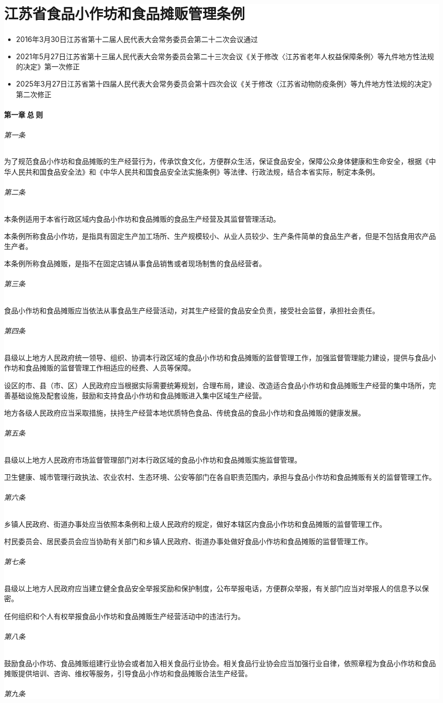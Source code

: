 # 江苏省食品小作坊和食品摊贩管理条例

- 2016年3月30日江苏省第十二届人民代表大会常务委员会第二十二次会议通过

- 2021年5月27日江苏省第十三届人民代表大会常务委员会第二十三次会议《关于修改〈江苏省老年人权益保障条例〉等九件地方性法规的决定》第一次修正

- 2025年3月27日江苏省第十四届人民代表大会常务委员会第十四次会议《关于修改〈江苏省动物防疫条例〉等九件地方性法规的决定》第二次修正



#### 第一章 总 则

###### 第一条

为了规范食品小作坊和食品摊贩的生产经营行为，传承饮食文化，方便群众生活，保证食品安全，保障公众身体健康和生命安全，根据《中华人民共和国食品安全法》和《中华人民共和国食品安全法实施条例》等法律、行政法规，结合本省实际，制定本条例。

###### 第二条

本条例适用于本省行政区域内食品小作坊和食品摊贩的食品生产经营及其监督管理活动。

本条例所称食品小作坊，是指具有固定生产加工场所、生产规模较小、从业人员较少、生产条件简单的食品生产者，但是不包括食用农产品生产者。

本条例所称食品摊贩，是指不在固定店铺从事食品销售或者现场制售的食品经营者。

###### 第三条

食品小作坊和食品摊贩应当依法从事食品生产经营活动，对其生产经营的食品安全负责，接受社会监督，承担社会责任。

###### 第四条

县级以上地方人民政府统一领导、组织、协调本行政区域的食品小作坊和食品摊贩的监督管理工作，加强监督管理能力建设，提供与食品小作坊和食品摊贩的监督管理工作相适应的经费、人员等保障。

设区的市、县（市、区）人民政府应当根据实际需要统筹规划，合理布局，建设、改造适合食品小作坊和食品摊贩生产经营的集中场所，完善基础设施及配套设施，鼓励和支持食品小作坊和食品摊贩进入集中区域生产经营。

地方各级人民政府应当采取措施，扶持生产经营本地优质特色食品、传统食品的食品小作坊和食品摊贩的健康发展。

###### 第五条

县级以上地方人民政府市场监督管理部门对本行政区域的食品小作坊和食品摊贩实施监督管理。

卫生健康、城市管理行政执法、农业农村、生态环境、公安等部门在各自职责范围内，承担与食品小作坊和食品摊贩有关的监督管理工作。

###### 第六条

乡镇人民政府、街道办事处应当依照本条例和上级人民政府的规定，做好本辖区内食品小作坊和食品摊贩的监督管理工作。

村民委员会、居民委员会应当协助有关部门和乡镇人民政府、街道办事处做好食品小作坊和食品摊贩的监督管理工作。

###### 第七条

县级以上地方人民政府应当建立健全食品安全举报奖励和保护制度，公布举报电话，方便群众举报，有关部门应当对举报人的信息予以保密。

任何组织和个人有权举报食品小作坊和食品摊贩生产经营活动中的违法行为。

###### 第八条

鼓励食品小作坊、食品摊贩组建行业协会或者加入相关食品行业协会。相关食品行业协会应当加强行业自律，依照章程为食品小作坊和食品摊贩提供培训、咨询、维权等服务，引导食品小作坊和食品摊贩合法生产经营。

###### 第九条
